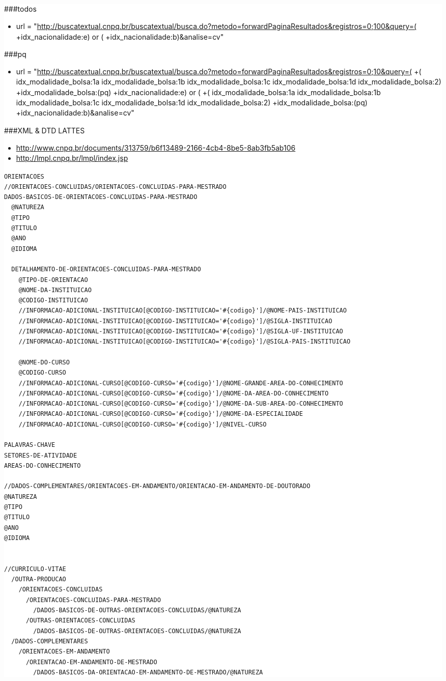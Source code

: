 ###todos
* url = "http://buscatextual.cnpq.br/buscatextual/busca.do?metodo=forwardPaginaResultados&registros=0;100&query=( +idx_nacionalidade:e) or ( +idx_nacionalidade:b)&analise=cv"

###pq
* url = "http://buscatextual.cnpq.br/buscatextual/busca.do?metodo=forwardPaginaResultados&registros=0;10&query=( +( idx_modalidade_bolsa:1a idx_modalidade_bolsa:1b idx_modalidade_bolsa:1c idx_modalidade_bolsa:1d idx_modalidade_bolsa:2) +idx_modalidade_bolsa:(pq)  +idx_nacionalidade:e) or ( +( idx_modalidade_bolsa:1a idx_modalidade_bolsa:1b idx_modalidade_bolsa:1c idx_modalidade_bolsa:1d idx_modalidade_bolsa:2) +idx_modalidade_bolsa:(pq)  +idx_nacionalidade:b)&analise=cv"


###XML & DTD LATTES
* http://www.cnpq.br/documents/313759/b6f13489-2166-4cb4-8be5-8ab3fb5ab106
* http://lmpl.cnpq.br/lmpl/index.jsp

```
ORIENTACOES
//ORIENTACOES-CONCLUIDAS/ORIENTACOES-CONCLUIDAS-PARA-MESTRADO
DADOS-BASICOS-DE-ORIENTACOES-CONCLUIDAS-PARA-MESTRADO
  @NATUREZA
  @TIPO
  @TITULO
  @ANO
  @IDIOMA

  DETALHAMENTO-DE-ORIENTACOES-CONCLUIDAS-PARA-MESTRADO
    @TIPO-DE-ORIENTACAO
    @NOME-DA-INSTITUICAO
    @CODIGO-INSTITUICAO
    //INFORMACAO-ADICIONAL-INSTITUICAO[@CODIGO-INSTITUICAO='#{codigo}']/@NOME-PAIS-INSTITUICAO
    //INFORMACAO-ADICIONAL-INSTITUICAO[@CODIGO-INSTITUICAO='#{codigo}']/@SIGLA-INSTITUICAO
    //INFORMACAO-ADICIONAL-INSTITUICAO[@CODIGO-INSTITUICAO='#{codigo}']/@SIGLA-UF-INSTITUICAO
    //INFORMACAO-ADICIONAL-INSTITUICAO[@CODIGO-INSTITUICAO='#{codigo}']/@SIGLA-PAIS-INSTITUICAO
  
    @NOME-DO-CURSO
    @CODIGO-CURSO
    //INFORMACAO-ADICIONAL-CURSO[@CODIGO-CURSO='#{codigo}']/@NOME-GRANDE-AREA-DO-CONHECIMENTO
    //INFORMACAO-ADICIONAL-CURSO[@CODIGO-CURSO='#{codigo}']/@NOME-DA-AREA-DO-CONHECIMENTO
    //INFORMACAO-ADICIONAL-CURSO[@CODIGO-CURSO='#{codigo}']/@NOME-DA-SUB-AREA-DO-CONHECIMENTO
    //INFORMACAO-ADICIONAL-CURSO[@CODIGO-CURSO='#{codigo}']/@NOME-DA-ESPECIALIDADE
    //INFORMACAO-ADICIONAL-CURSO[@CODIGO-CURSO='#{codigo}']/@NIVEL-CURSO

PALAVRAS-CHAVE
SETORES-DE-ATIVIDADE
AREAS-DO-CONHECIMENTO

//DADOS-COMPLEMENTARES/ORIENTACOES-EM-ANDAMENTO/ORIENTACAO-EM-ANDAMENTO-DE-DOUTORADO
@NATUREZA
@TIPO
@TITULO
@ANO
@IDIOMA


//CURRICULO-VITAE
  /OUTRA-PRODUCAO
    /ORIENTACOES-CONCLUIDAS
      /ORIENTACOES-CONCLUIDAS-PARA-MESTRADO
        /DADOS-BASICOS-DE-OUTRAS-ORIENTACOES-CONCLUIDAS/@NATUREZA 
      /OUTRAS-ORIENTACOES-CONCLUIDAS
        /DADOS-BASICOS-DE-OUTRAS-ORIENTACOES-CONCLUIDAS/@NATUREZA 
  /DADOS-COMPLEMENTARES
    /ORIENTACOES-EM-ANDAMENTO
      /ORIENTACAO-EM-ANDAMENTO-DE-MESTRADO
        /DADOS-BASICOS-DA-ORIENTACAO-EM-ANDAMENTO-DE-MESTRADO/@NATUREZA
```